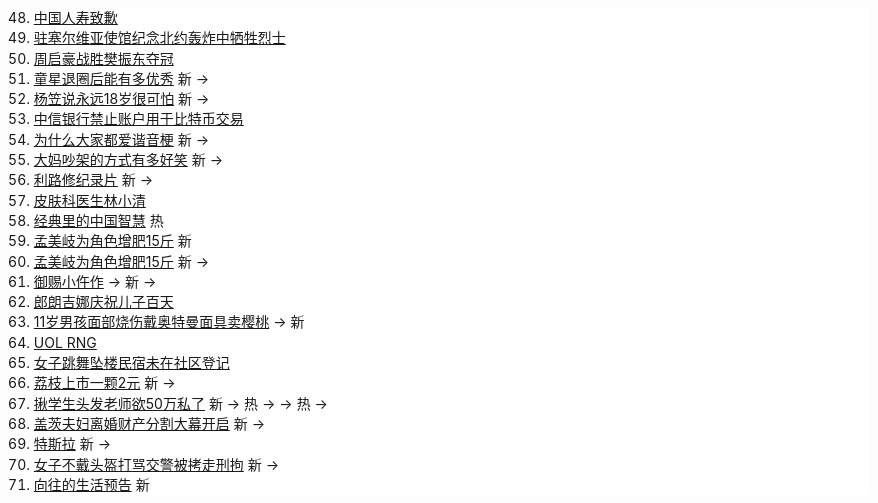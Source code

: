 48. [中国人寿致歉](https://s.weibo.com//weibo?q=%E4%B8%AD%E5%9B%BD%E4%BA%BA%E5%AF%BF%E8%87%B4%E6%AD%89&Refer=top)
49. [驻塞尔维亚使馆纪念北约轰炸中牺牲烈士](https://s.weibo.com//weibo?q=%23%E9%A9%BB%E5%A1%9E%E5%B0%94%E7%BB%B4%E4%BA%9A%E4%BD%BF%E9%A6%86%E7%BA%AA%E5%BF%B5%E5%8C%97%E7%BA%A6%E8%BD%B0%E7%82%B8%E4%B8%AD%E7%89%BA%E7%89%B2%E7%83%88%E5%A3%AB%23&Refer=top)
50. [周启豪战胜樊振东夺冠](https://s.weibo.com//weibo?q=%E5%91%A8%E5%90%AF%E8%B1%AA%E6%88%98%E8%83%9C%E6%A8%8A%E6%8C%AF%E4%B8%9C%E5%A4%BA%E5%86%A0&Refer=top)
51. [童星退圈后能有多优秀](https://s.weibo.com//weibo?q=%23%E7%AB%A5%E6%98%9F%E9%80%80%E5%9C%88%E5%90%8E%E8%83%BD%E6%9C%89%E5%A4%9A%E4%BC%98%E7%A7%80%23&Refer=top)
    新 ->
52. [杨笠说永远18岁很可怕](https://s.weibo.com//weibo?q=%23%E6%9D%A8%E7%AC%A0%E8%AF%B4%E6%B0%B8%E8%BF%9C18%E5%B2%81%E5%BE%88%E5%8F%AF%E6%80%95%23&Refer=top)
    新 ->
53. [中信银行禁止账户用于比特币交易](https://s.weibo.com//weibo?q=%E4%B8%AD%E4%BF%A1%E9%93%B6%E8%A1%8C%E7%A6%81%E6%AD%A2%E8%B4%A6%E6%88%B7%E7%94%A8%E4%BA%8E%E6%AF%94%E7%89%B9%E5%B8%81%E4%BA%A4%E6%98%93&Refer=top)
54. [为什么大家都爱谐音梗](https://s.weibo.com//weibo?q=%23%E4%B8%BA%E4%BB%80%E4%B9%88%E5%A4%A7%E5%AE%B6%E9%83%BD%E7%88%B1%E8%B0%90%E9%9F%B3%E6%A2%97%23&Refer=top)
    新 ->
55. [大妈吵架的方式有多好笑](https://s.weibo.com//weibo?q=%23%E5%A4%A7%E5%A6%88%E5%90%B5%E6%9E%B6%E7%9A%84%E6%96%B9%E5%BC%8F%E6%9C%89%E5%A4%9A%E5%A5%BD%E7%AC%91%23&Refer=top)
    新 ->
56. [利路修纪录片](https://s.weibo.com//weibo?q=%E5%88%A9%E8%B7%AF%E4%BF%AE%E7%BA%AA%E5%BD%95%E7%89%87&Refer=top)
    新 ->
57. [皮肤科医生林小清](https://s.weibo.com//weibo?q=%E7%9A%AE%E8%82%A4%E7%A7%91%E5%8C%BB%E7%94%9F%E6%9E%97%E5%B0%8F%E6%B8%85&Refer=top)
58. [经典里的中国智慧](https://s.weibo.com//weibo?q=%23%E7%BB%8F%E5%85%B8%E9%87%8C%E7%9A%84%E4%B8%AD%E5%9B%BD%E6%99%BA%E6%85%A7%23&Refer=new_time)
    热
59. [孟美岐为角色增肥15斤](https://s.weibo.com//weibo?q=%E5%AD%9F%E7%BE%8E%E5%B2%90%E4%B8%BA%E8%A7%92%E8%89%B2%E5%A2%9E%E8%82%A515%E6%96%A4&Refer=top)
    新
60. [孟美岐为角色增肥15斤](https://s.weibo.com//weibo?q=%23%E5%AD%9F%E7%BE%8E%E5%B2%90%E4%B8%BA%E8%A7%92%E8%89%B2%E5%A2%9E%E8%82%A515%E6%96%A4%23&Refer=top)
    新 ->
61. [御赐小仵作](https://s.weibo.com//weibo?q=%E5%BE%A1%E8%B5%90%E5%B0%8F%E4%BB%B5%E4%BD%9C&Refer=top)
    -> 新 ->
62. [郎朗吉娜庆祝儿子百天](https://s.weibo.com//weibo?q=%E9%83%8E%E6%9C%97%E5%90%89%E5%A8%9C%E5%BA%86%E7%A5%9D%E5%84%BF%E5%AD%90%E7%99%BE%E5%A4%A9&Refer=top)
63. [11岁男孩面部烧伤戴奥特曼面具卖樱桃](https://s.weibo.com//weibo?q=11%E5%B2%81%E7%94%B7%E5%AD%A9%E9%9D%A2%E9%83%A8%E7%83%A7%E4%BC%A4%E6%88%B4%E5%A5%A5%E7%89%B9%E6%9B%BC%E9%9D%A2%E5%85%B7%E5%8D%96%E6%A8%B1%E6%A1%83&Refer=top)
    -> 新
64. [UOL RNG](https://s.weibo.com//weibo?q=UOL%20RNG&Refer=top)
65. [女子跳舞坠楼民宿未在社区登记](https://s.weibo.com//weibo?q=%23%E5%A5%B3%E5%AD%90%E8%B7%B3%E8%88%9E%E5%9D%A0%E6%A5%BC%E6%B0%91%E5%AE%BF%E6%9C%AA%E5%9C%A8%E7%A4%BE%E5%8C%BA%E7%99%BB%E8%AE%B0%23&Refer=top)
66. [荔枝上市一颗2元](https://s.weibo.com//weibo?q=%23%E8%8D%94%E6%9E%9D%E4%B8%8A%E5%B8%82%E4%B8%80%E9%A2%972%E5%85%83%23&Refer=top)
    新 ->
67. [揪学生头发老师欲50万私了](https://s.weibo.com//weibo?q=%23%E6%8F%AA%E5%AD%A6%E7%94%9F%E5%A4%B4%E5%8F%91%E8%80%81%E5%B8%88%E6%AC%B250%E4%B8%87%E7%A7%81%E4%BA%86%23&Refer=top)
    新 -> 热 -> -> 热 ->
68. [盖茨夫妇离婚财产分割大幕开启](https://s.weibo.com//weibo?q=%E7%9B%96%E8%8C%A8%E5%A4%AB%E5%A6%87%E7%A6%BB%E5%A9%9A%E8%B4%A2%E4%BA%A7%E5%88%86%E5%89%B2%E5%A4%A7%E5%B9%95%E5%BC%80%E5%90%AF&Refer=top)
    新 ->
69. [特斯拉](https://s.weibo.com//weibo?q=%E7%89%B9%E6%96%AF%E6%8B%89&Refer=top)
    新 ->
70. [女子不戴头盔打骂交警被拷走刑拘](https://s.weibo.com//weibo?q=%E5%A5%B3%E5%AD%90%E4%B8%8D%E6%88%B4%E5%A4%B4%E7%9B%94%E6%89%93%E9%AA%82%E4%BA%A4%E8%AD%A6%E8%A2%AB%E6%8B%B7%E8%B5%B0%E5%88%91%E6%8B%98&Refer=top)
    新 ->
71. [向往的生活预告](https://s.weibo.com//weibo?q=%E5%90%91%E5%BE%80%E7%9A%84%E7%94%9F%E6%B4%BB%E9%A2%84%E5%91%8A&Refer=top)
    新